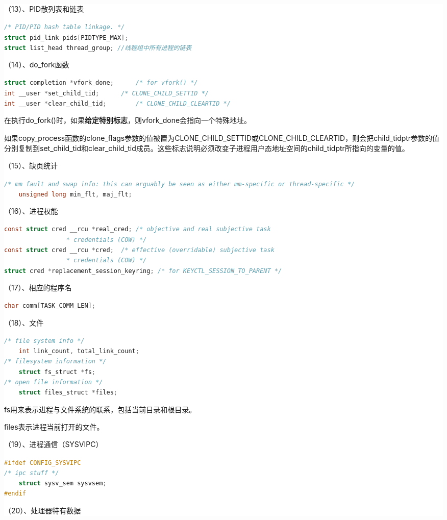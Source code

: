 （13）、PID散列表和链表 

```c
/* PID/PID hash table linkage. */  
struct pid_link pids[PIDTYPE_MAX];  
struct list_head thread_group; //线程组中所有进程的链表  
```
（14）、do\_fork函数 

```c
struct completion *vfork_done;      /* for vfork() */  
int __user *set_child_tid;      /* CLONE_CHILD_SETTID */  
int __user *clear_child_tid;        /* CLONE_CHILD_CLEARTID */  
```
在执行do\_fork()时，如果**给定特别标志**，则vfork\_done会指向一个特殊地址。

如果copy\_process函数的clone\_flags参数的值被置为CLONE\_CHILD\_SETTID或CLONE\_CHILD\_CLEARTID，则会把child\_tidptr参数的值分别复制到set\_child\_tid和clear\_child\_tid成员。这些标志说明必须改变子进程用户态地址空间的child\_tidptr所指向的变量的值。

（15）、缺页统计 

```c
/* mm fault and swap info: this can arguably be seen as either mm-specific or thread-specific */  
    unsigned long min_flt, maj_flt;  
```
（16）、进程权能 

```c
const struct cred __rcu *real_cred; /* objective and real subjective task 
                 * credentials (COW) */  
const struct cred __rcu *cred;  /* effective (overridable) subjective task 
                 * credentials (COW) */  
struct cred *replacement_session_keyring; /* for KEYCTL_SESSION_TO_PARENT */  
```
（17）、相应的程序名 

```c
char comm[TASK_COMM_LEN];  
```
（18）、文件 

```c
/* file system info */  
    int link_count, total_link_count;  
/* filesystem information */  
    struct fs_struct *fs;  
/* open file information */  
    struct files_struct *files;  
```
fs用来表示进程与文件系统的联系，包括当前目录和根目录。

files表示进程当前打开的文件。

（19）、进程通信（SYSVIPC） 

```c
#ifdef CONFIG_SYSVIPC  
/* ipc stuff */  
    struct sysv_sem sysvsem;  
#endif  
```
（20）、处理器特有数据 
